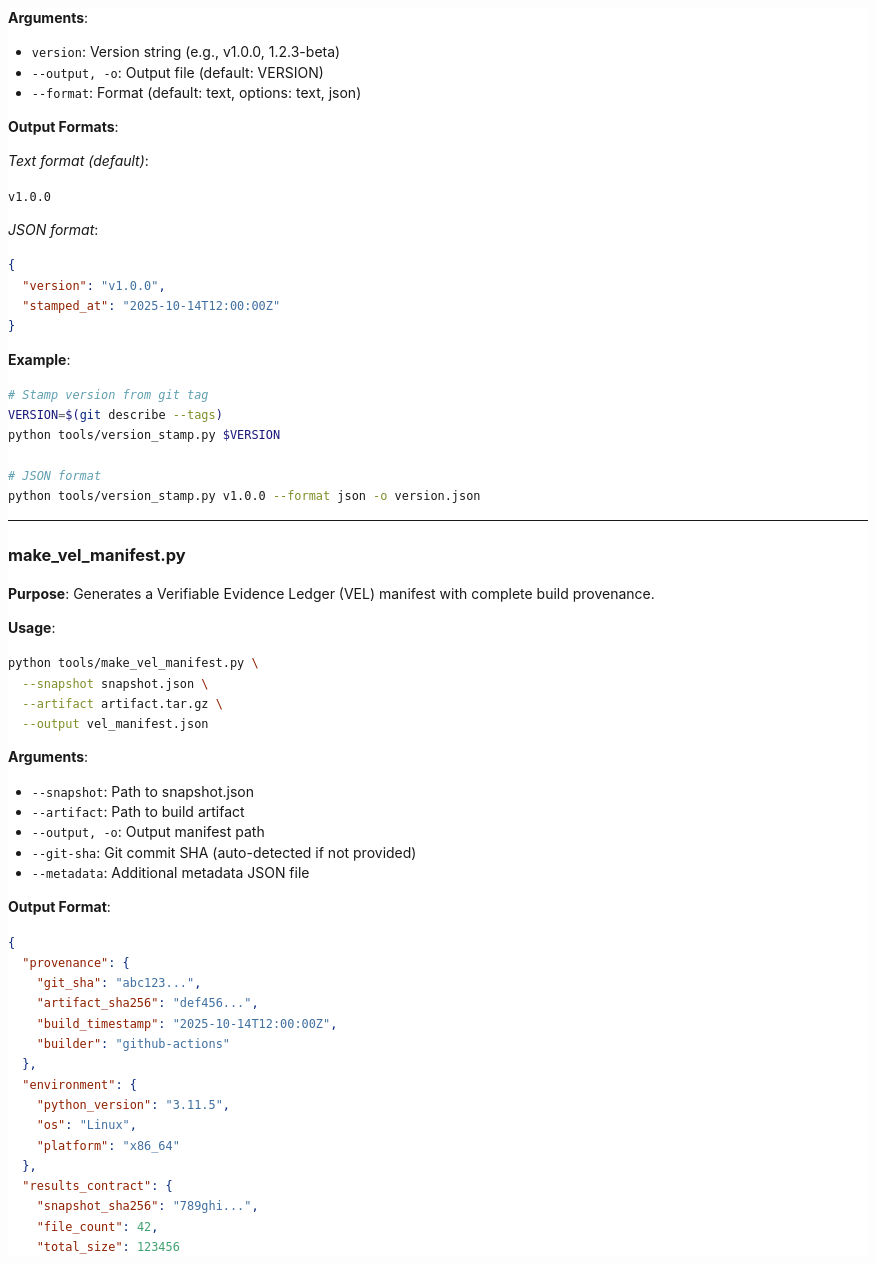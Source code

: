 **Arguments**:
- `version`: Version string (e.g., v1.0.0, 1.2.3-beta)
- `--output, -o`: Output file (default: VERSION)
- `--format`: Format (default: text, options: text, json)

**Output Formats**:

*Text format (default)*:
```
v1.0.0
```

*JSON format*:
```json
{
  "version": "v1.0.0",
  "stamped_at": "2025-10-14T12:00:00Z"
}
```

**Example**:
```bash
# Stamp version from git tag
VERSION=$(git describe --tags)
python tools/version_stamp.py $VERSION

# JSON format
python tools/version_stamp.py v1.0.0 --format json -o version.json
```

---

### make_vel_manifest.py

**Purpose**: Generates a Verifiable Evidence Ledger (VEL) manifest with complete build provenance.

**Usage**:
```bash
python tools/make_vel_manifest.py \
  --snapshot snapshot.json \
  --artifact artifact.tar.gz \
  --output vel_manifest.json
```

**Arguments**:
- `--snapshot`: Path to snapshot.json
- `--artifact`: Path to build artifact
- `--output, -o`: Output manifest path
- `--git-sha`: Git commit SHA (auto-detected if not provided)
- `--metadata`: Additional metadata JSON file

**Output Format**:
```json
{
  "provenance": {
    "git_sha": "abc123...",
    "artifact_sha256": "def456...",
    "build_timestamp": "2025-10-14T12:00:00Z",
    "builder": "github-actions"
  },
  "environment": {
    "python_version": "3.11.5",
    "os": "Linux",
    "platform": "x86_64"
  },
  "results_contract": {
    "snapshot_sha256": "789ghi...",
    "file_count": 42,
    "total_size": 123456
```